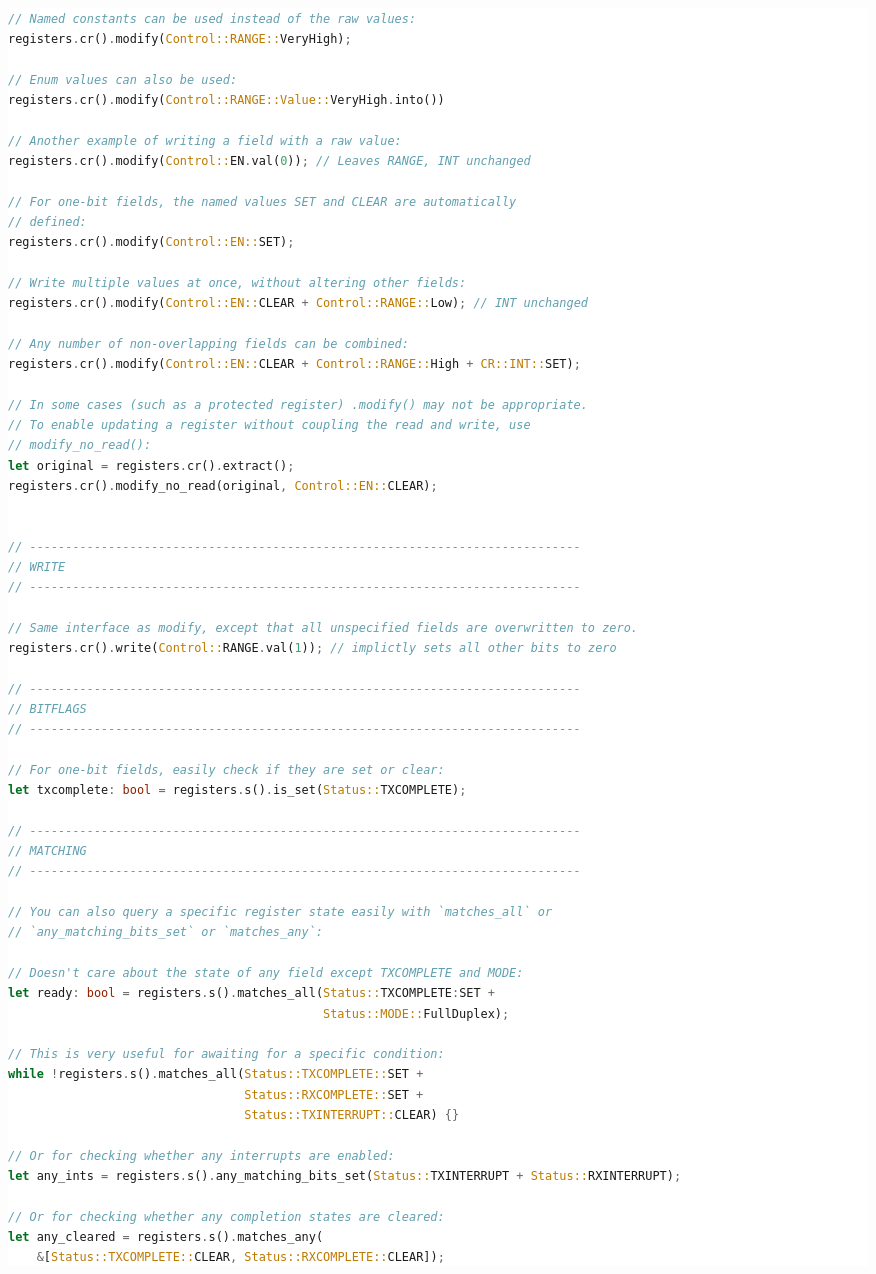 ```rust
// Named constants can be used instead of the raw values:
registers.cr().modify(Control::RANGE::VeryHigh);

// Enum values can also be used:
registers.cr().modify(Control::RANGE::Value::VeryHigh.into())

// Another example of writing a field with a raw value:
registers.cr().modify(Control::EN.val(0)); // Leaves RANGE, INT unchanged

// For one-bit fields, the named values SET and CLEAR are automatically
// defined:
registers.cr().modify(Control::EN::SET);

// Write multiple values at once, without altering other fields:
registers.cr().modify(Control::EN::CLEAR + Control::RANGE::Low); // INT unchanged

// Any number of non-overlapping fields can be combined:
registers.cr().modify(Control::EN::CLEAR + Control::RANGE::High + CR::INT::SET);

// In some cases (such as a protected register) .modify() may not be appropriate.
// To enable updating a register without coupling the read and write, use
// modify_no_read():
let original = registers.cr().extract();
registers.cr().modify_no_read(original, Control::EN::CLEAR);


// -----------------------------------------------------------------------------
// WRITE
// -----------------------------------------------------------------------------

// Same interface as modify, except that all unspecified fields are overwritten to zero.
registers.cr().write(Control::RANGE.val(1)); // implictly sets all other bits to zero

// -----------------------------------------------------------------------------
// BITFLAGS
// -----------------------------------------------------------------------------

// For one-bit fields, easily check if they are set or clear:
let txcomplete: bool = registers.s().is_set(Status::TXCOMPLETE);

// -----------------------------------------------------------------------------
// MATCHING
// -----------------------------------------------------------------------------

// You can also query a specific register state easily with `matches_all` or
// `any_matching_bits_set` or `matches_any`:

// Doesn't care about the state of any field except TXCOMPLETE and MODE:
let ready: bool = registers.s().matches_all(Status::TXCOMPLETE:SET +
                                            Status::MODE::FullDuplex);

// This is very useful for awaiting for a specific condition:
while !registers.s().matches_all(Status::TXCOMPLETE::SET +
                                 Status::RXCOMPLETE::SET +
                                 Status::TXINTERRUPT::CLEAR) {}

// Or for checking whether any interrupts are enabled:
let any_ints = registers.s().any_matching_bits_set(Status::TXINTERRUPT + Status::RXINTERRUPT);

// Or for checking whether any completion states are cleared:
let any_cleared = registers.s().matches_any(
    &[Status::TXCOMPLETE::CLEAR, Status::RXCOMPLETE::CLEAR]);

```